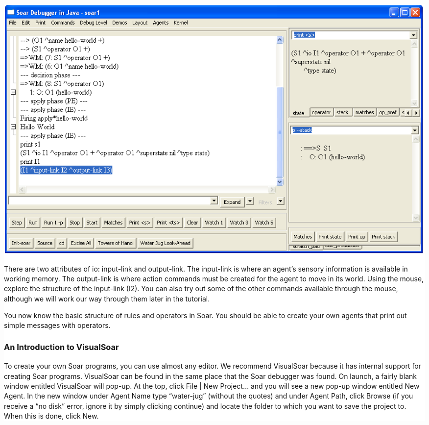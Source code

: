 ![](Images/01/image11.png)

There are two attributes of io: input-link and output-link. The
input-link is where an agent’s sensory information is available in
working memory. The output-link is where action commands must be created
for the agent to move in its world. Using the mouse, explore the
structure of the input-link (I2). You can also try out some of the other
commands available through the mouse, although we will work our way
through them later in the tutorial.

You now know the basic structure of rules and operators in Soar. You
should be able to create your own agents that print out simple messages
with operators.

### An Introduction to VisualSoar

To create your own Soar programs, you can use almost any editor. We
recommend VisualSoar because it has internal support for creating Soar
programs. VisualSoar can be found in the same place that the Soar
debugger was found. On launch, a fairly blank window entitled VisualSoar
will pop-up. At the top, click File | New Project… and you will see a
new pop-up window entitled New Agent. In the new window under Agent Name
type “water-jug” (without the quotes) and under Agent Path, click Browse
(if you receive a “no disk” error, ignore it by simply clicking
continue) and locate the folder to which you want to save the project
to. When this is done, click New.
